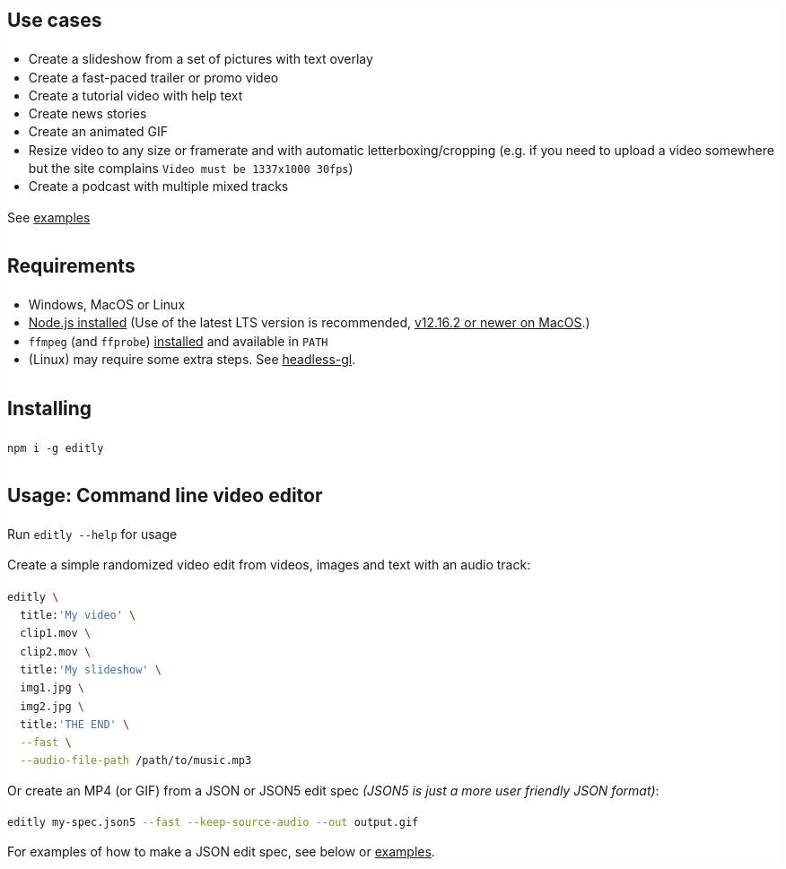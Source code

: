 ## Use cases

- Create a slideshow from a set of pictures with text overlay
- Create a fast-paced trailer or promo video
- Create a tutorial video with help text
- Create news stories
- Create an animated GIF
- Resize video to any size or framerate and with automatic letterboxing/cropping (e.g. if you need to upload a video somewhere but the site complains `Video must be 1337x1000 30fps`)
- Create a podcast with multiple mixed tracks

See [examples](https://github.com/mifi/editly/tree/master/examples)

## Requirements

- Windows, MacOS or Linux
- [Node.js installed](https://nodejs.org/en/) (Use of the latest LTS version is recommended, [v12.16.2 or newer on MacOS](https://github.com/sindresorhus/meow/issues/144).)
- `ffmpeg` (and `ffprobe`) [installed](http://ffmpeg.org/) and available in `PATH`
- (Linux) may require some extra steps. See [headless-gl](https://github.com/stackgl/headless-gl#system-dependencies).

## Installing

`npm i -g editly`

## Usage: Command line video editor

Run `editly --help` for usage

Create a simple randomized video edit from videos, images and text with an audio track:

```sh
editly \
  title:'My video' \
  clip1.mov \
  clip2.mov \
  title:'My slideshow' \
  img1.jpg \
  img2.jpg \
  title:'THE END' \
  --fast \
  --audio-file-path /path/to/music.mp3
```

Or create an MP4 (or GIF) from a JSON or JSON5 edit spec *(JSON5 is just a more user friendly JSON format)*:

```sh
editly my-spec.json5 --fast --keep-source-audio --out output.gif
```

For examples of how to make a JSON edit spec, see below or [examples](https://github.com/mifi/editly/tree/master/examples).

